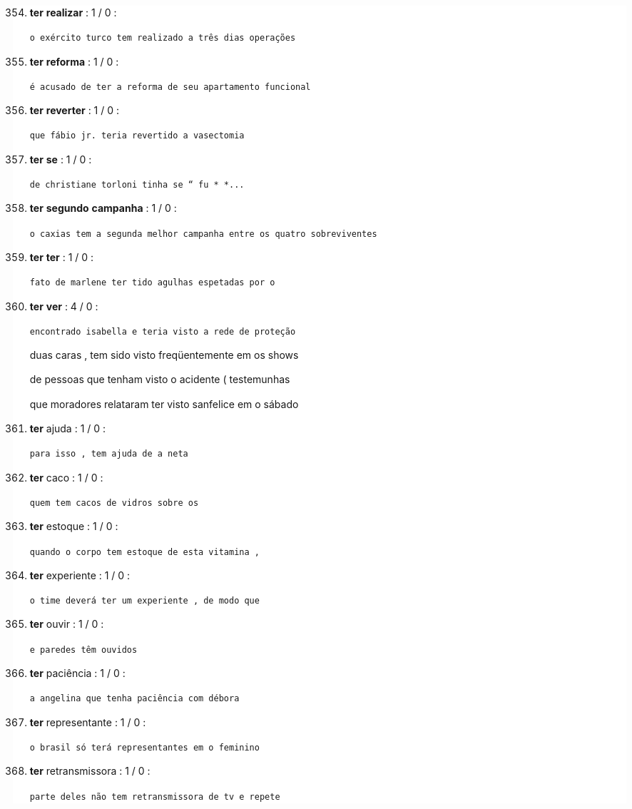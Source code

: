 354. **ter** **realizar** : 1  / 0 :

		 o exército turco tem realizado a três dias operações

355. **ter** **reforma** : 1  / 0 :

		 é acusado de ter a reforma de seu apartamento funcional

356. **ter** **reverter** : 1  / 0 :

		 que fábio jr. teria revertido a vasectomia

357. **ter** **se** : 1  / 0 :

		 de christiane torloni tinha se “ fu * *...

358. **ter** **segundo** **campanha** : 1  / 0 :

		 o caxias tem a segunda melhor campanha entre os quatro sobreviventes

359. **ter** **ter** : 1  / 0 :

		 fato de marlene ter tido agulhas espetadas por o

360. **ter** **ver** : 4  / 0 :

		 encontrado isabella e teria visto a rede de proteção

		duas caras , tem sido visto freqüentemente em os shows

		de pessoas que tenham visto o acidente ( testemunhas

		que moradores relataram ter visto sanfelice em o sábado

361. **ter** ajuda : 1  / 0 :

		 para isso , tem ajuda de a neta

362. **ter** caco : 1  / 0 :

		 quem tem cacos de vidros sobre os

363. **ter** estoque : 1  / 0 :

		 quando o corpo tem estoque de esta vitamina ,

364. **ter** experiente : 1  / 0 :

		 o time deverá ter um experiente , de modo que

365. **ter** ouvir : 1  / 0 :

		 e paredes têm ouvidos

366. **ter** paciência : 1  / 0 :

		 a angelina que tenha paciência com débora

367. **ter** representante : 1  / 0 :

		 o brasil só terá representantes em o feminino

368. **ter** retransmissora : 1  / 0 :

		 parte deles não tem retransmissora de tv e repete
